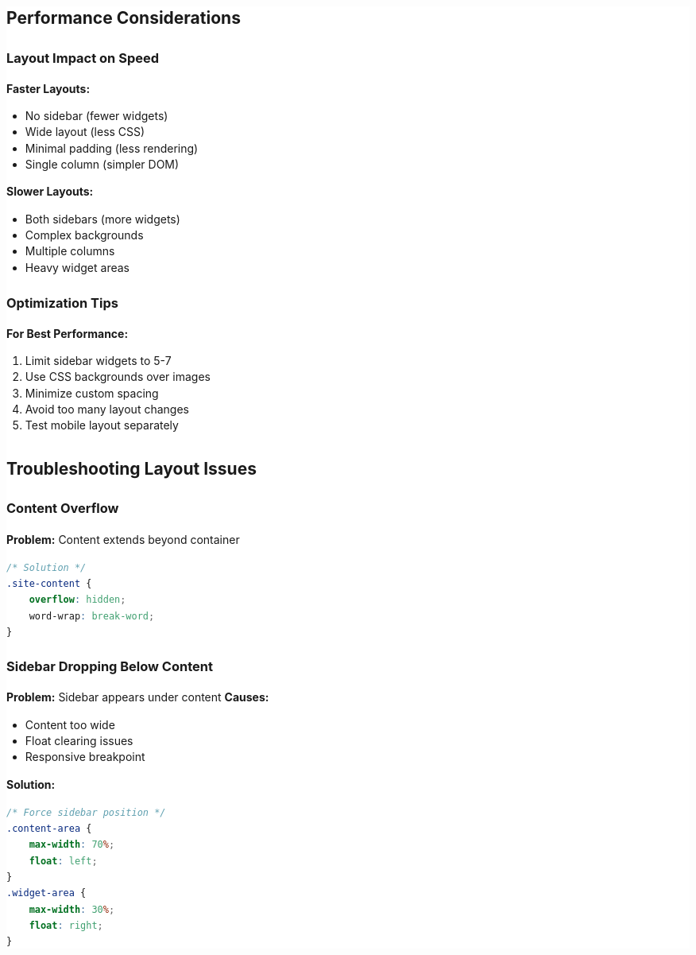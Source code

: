 ## Performance Considerations

### Layout Impact on Speed

**Faster Layouts:**
- No sidebar (fewer widgets)
- Wide layout (less CSS)
- Minimal padding (less rendering)
- Single column (simpler DOM)

**Slower Layouts:**
- Both sidebars (more widgets)
- Complex backgrounds
- Multiple columns
- Heavy widget areas

### Optimization Tips

**For Best Performance:**
1. Limit sidebar widgets to 5-7
2. Use CSS backgrounds over images
3. Minimize custom spacing
4. Avoid too many layout changes
5. Test mobile layout separately

## Troubleshooting Layout Issues

### Content Overflow

**Problem:** Content extends beyond container
```css
/* Solution */
.site-content {
    overflow: hidden;
    word-wrap: break-word;
}
```

### Sidebar Dropping Below Content

**Problem:** Sidebar appears under content
**Causes:**
- Content too wide
- Float clearing issues
- Responsive breakpoint

**Solution:**
```css
/* Force sidebar position */
.content-area {
    max-width: 70%;
    float: left;
}
.widget-area {
    max-width: 30%;
    float: right;
}
```
